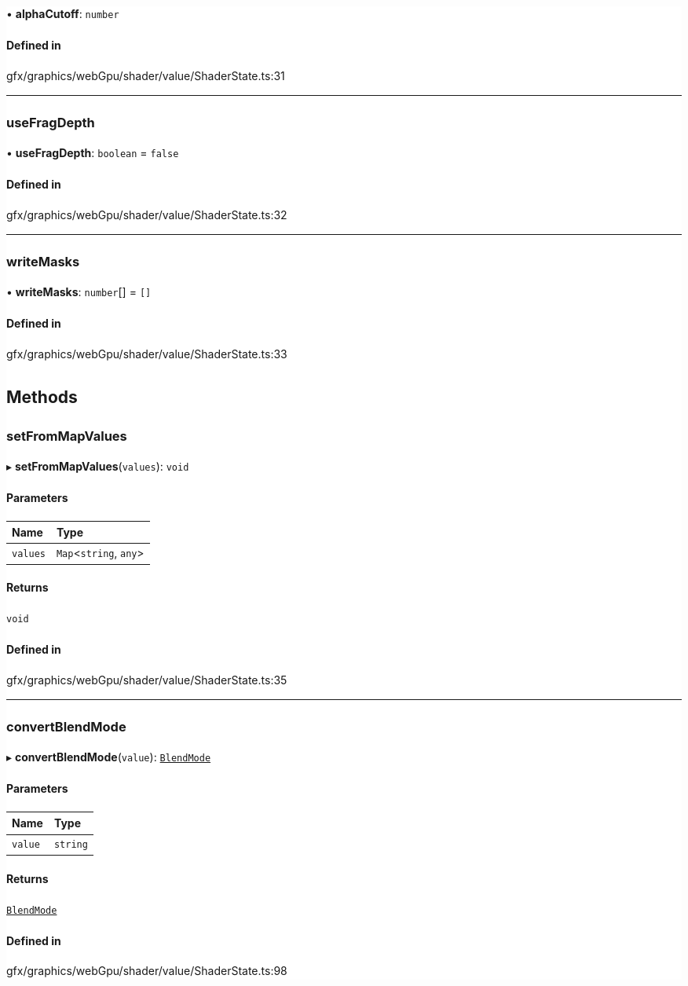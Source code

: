 • **alphaCutoff**: `number`

#### Defined in

gfx/graphics/webGpu/shader/value/ShaderState.ts:31

___

### useFragDepth

• **useFragDepth**: `boolean` = `false`

#### Defined in

gfx/graphics/webGpu/shader/value/ShaderState.ts:32

___

### writeMasks

• **writeMasks**: `number`[] = `[]`

#### Defined in

gfx/graphics/webGpu/shader/value/ShaderState.ts:33

## Methods

### setFromMapValues

▸ **setFromMapValues**(`values`): `void`

#### Parameters

| Name | Type |
| :------ | :------ |
| `values` | `Map`\<`string`, `any`\> |

#### Returns

`void`

#### Defined in

gfx/graphics/webGpu/shader/value/ShaderState.ts:35

___

### convertBlendMode

▸ **convertBlendMode**(`value`): [`BlendMode`](../enums/BlendMode.md)

#### Parameters

| Name | Type |
| :------ | :------ |
| `value` | `string` |

#### Returns

[`BlendMode`](../enums/BlendMode.md)

#### Defined in

gfx/graphics/webGpu/shader/value/ShaderState.ts:98
